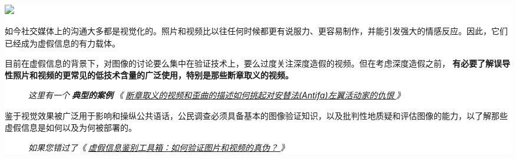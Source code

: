    <noscript>
    <img class="graf-image aligncenter" data-height="667" data-image-id="0*hiN1dzRT9vz2XRAq" data-width="1000" src="https://cdn-images-1.medium.com/max/1067/0*hiN1dzRT9vz2XRAq"/>
   </noscript>
  </figure>
  <p class="graf graf--p">
   如今社交媒体上的沟通大多都是视觉化的。照片和视频比以往任何时候都更有说服力、更容易制作，并能引发强大的情感反应。因此，它们已经成为虚假信息的有力载体。
  </p>
  <p class="graf graf--p">
   目前在虚假信息的背景下，对图像的讨论要么集中在验证技术上，要么过度关注深度造假的视频。但在考虑深度造假之前，
   <strong class="markup--strong markup--p-strong">
    有必要了解误导性照片和视频的更常见的低技术含量的广泛使用，特别是那些断章取义的视频。
   </strong>
  </p>
  <p class="graf graf--p" style="padding-left: 40px;">
   <em class="markup--em markup--p-em">
    这里有一个
   </em>
   <strong class="markup--strong markup--p-strong">
    <em class="markup--em markup--p-em">
     典型的案例
    </em>
   </strong>
   <em class="markup--em markup--p-em">
    《
   </em>
   <a class="markup--anchor markup--p-anchor" data-href="https://www.iyouport.org/%e6%96%ad%e7%ab%a0%e5%8f%96%e4%b9%89%e7%9a%84%e8%a7%86%e9%a2%91%e5%92%8c%e6%ad%aa%e6%9b%b2%e7%9a%84%e6%8f%8f%e8%bf%b0%e5%a6%82%e4%bd%95%e6%8c%91%e8%b5%b7%e5%af%b9%e5%ae%89%e6%9b%bf%e6%b3%95%e5%b7%a6/" href="https://www.iyouport.org/%e6%96%ad%e7%ab%a0%e5%8f%96%e4%b9%89%e7%9a%84%e8%a7%86%e9%a2%91%e5%92%8c%e6%ad%aa%e6%9b%b2%e7%9a%84%e6%8f%8f%e8%bf%b0%e5%a6%82%e4%bd%95%e6%8c%91%e8%b5%b7%e5%af%b9%e5%ae%89%e6%9b%bf%e6%b3%95%e5%b7%a6/" rel="noopener" target="_blank">
    <em class="markup--em markup--p-em">
     断章取义的视频和歪曲的描述如何挑起对安替法(Antifa)左翼活动家的仇恨
    </em>
   </a>
   <em class="markup--em markup--p-em">
    》
   </em>
  </p>
  <p class="graf graf--p">
   鉴于视觉效果被广泛用于影响和操纵公共语话，公民调查必须具备基本的图像验证知识，以及批判性地质疑和评估图像的能力，以了解那些虚假信息是如何以及为何被部署的。
  </p>
  <p class="graf graf--p" style="padding-left: 40px;">
   <em class="markup--em markup--p-em">
    如果您错过了《
   </em>
   <a class="markup--anchor markup--p-anchor" data-href="https://www.iyouport.org/%E8%99%9A%E5%81%87%E4%BF%A1%E6%81%AF%E9%89%B4%E5%88%AB%E5%B7%A5%E5%85%B7%E7%AE%B1%EF%BC%9A%E5%A6%82%E4%BD%95%E9%AA%8C%E8%AF%81%E5%9B%BE%E7%89%87%E5%92%8C%E8%A7%86%E9%A2%91%E7%9A%84%E7%9C%9F%E4%BC%AA/" href="https://www.iyouport.org/%E8%99%9A%E5%81%87%E4%BF%A1%E6%81%AF%E9%89%B4%E5%88%AB%E5%B7%A5%E5%85%B7%E7%AE%B1%EF%BC%9A%E5%A6%82%E4%BD%95%E9%AA%8C%E8%AF%81%E5%9B%BE%E7%89%87%E5%92%8C%E8%A7%86%E9%A2%91%E7%9A%84%E7%9C%9F%E4%BC%AA/" rel="noopener" target="_blank">
    <em class="markup--em markup--p-em">
     虚假信息鉴别工具箱：如何验证图片和视频的真伪？
    </em>
   </a>
   <em class="markup--em markup--p-em">
    》
   </em>
  </p>
  <h3 class="graf graf--p">
   <span style="color: #339966;">
    <strong class="markup--strong markup--p-strong">